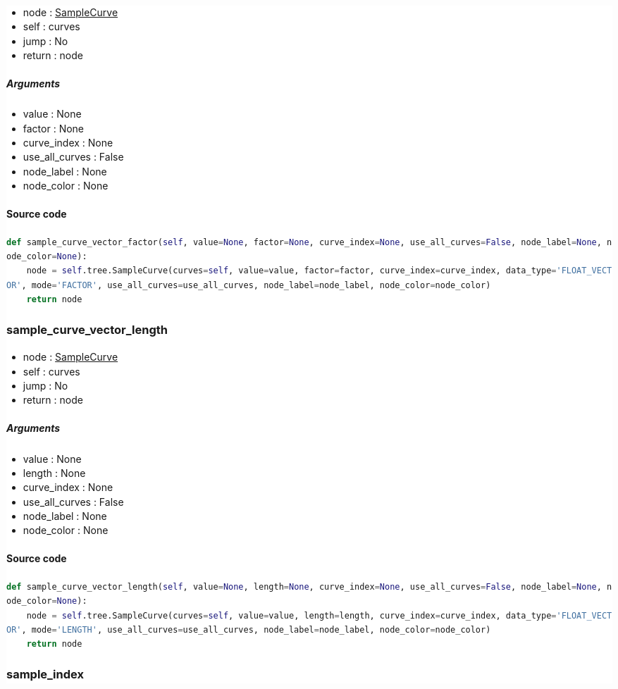 
- node : [SampleCurve](/docs/GeoNodes/SampleCurve.md)
- self : curves
- jump : No
- return : node

##### Arguments

- value : None
- factor : None
- curve_index : None
- use_all_curves : False
- node_label : None
- node_color : None

#### Source code

``` python
def sample_curve_vector_factor(self, value=None, factor=None, curve_index=None, use_all_curves=False, node_label=None, node_color=None):
    node = self.tree.SampleCurve(curves=self, value=value, factor=factor, curve_index=curve_index, data_type='FLOAT_VECTOR', mode='FACTOR', use_all_curves=use_all_curves, node_label=node_label, node_color=node_color)
    return node
```
### sample_curve_vector_length


- node : [SampleCurve](/docs/GeoNodes/SampleCurve.md)
- self : curves
- jump : No
- return : node

##### Arguments

- value : None
- length : None
- curve_index : None
- use_all_curves : False
- node_label : None
- node_color : None

#### Source code

``` python
def sample_curve_vector_length(self, value=None, length=None, curve_index=None, use_all_curves=False, node_label=None, node_color=None):
    node = self.tree.SampleCurve(curves=self, value=value, length=length, curve_index=curve_index, data_type='FLOAT_VECTOR', mode='LENGTH', use_all_curves=use_all_curves, node_label=node_label, node_color=node_color)
    return node
```
### sample_index
